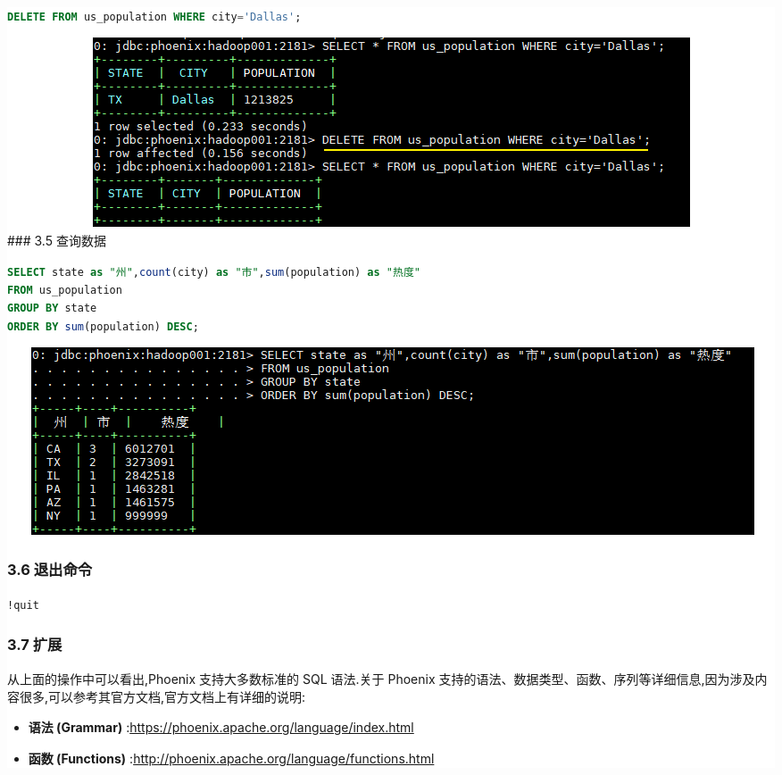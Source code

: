 ```sql
DELETE FROM us_population WHERE city='Dallas';
```

<div align="center"> <img  src="../pictures/Phoenix-delete.png"/> </div>
### 3.5 查询数据

```sql
SELECT state as "州",count(city) as "市",sum(population) as "热度"
FROM us_population
GROUP BY state
ORDER BY sum(population) DESC;
```

<div align="center"> <img  src="../pictures/Phoenix-select.png"/> </div>


### 3.6 退出命令

```sql
!quit
```



### 3.7 扩展

从上面的操作中可以看出,Phoenix 支持大多数标准的 SQL 语法.关于 Phoenix 支持的语法、数据类型、函数、序列等详细信息,因为涉及内容很多,可以参考其官方文档,官方文档上有详细的说明:

+ **语法 (Grammar)** :https://phoenix.apache.org/language/index.html

+ **函数 (Functions)** :http://phoenix.apache.org/language/functions.html
